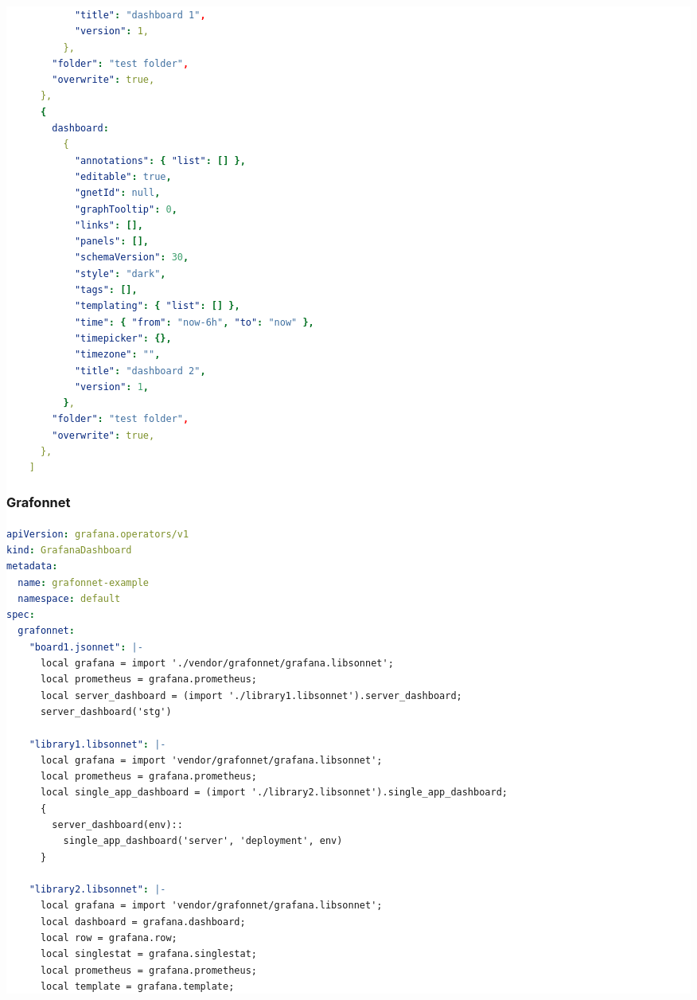 ```yaml
            "title": "dashboard 1",
            "version": 1,
          },
        "folder": "test folder",
        "overwrite": true,
      },
      {
        dashboard:
          {
            "annotations": { "list": [] },
            "editable": true,
            "gnetId": null,
            "graphTooltip": 0,
            "links": [],
            "panels": [],
            "schemaVersion": 30,
            "style": "dark",
            "tags": [],
            "templating": { "list": [] },
            "time": { "from": "now-6h", "to": "now" },
            "timepicker": {},
            "timezone": "",
            "title": "dashboard 2",
            "version": 1,
          },
        "folder": "test folder",
        "overwrite": true,
      },
    ]
```

### Grafonnet

```yaml
apiVersion: grafana.operators/v1
kind: GrafanaDashboard
metadata:
  name: grafonnet-example
  namespace: default
spec:
  grafonnet:
    "board1.jsonnet": |-
      local grafana = import './vendor/grafonnet/grafana.libsonnet';
      local prometheus = grafana.prometheus;
      local server_dashboard = (import './library1.libsonnet').server_dashboard;
      server_dashboard('stg')

    "library1.libsonnet": |-
      local grafana = import 'vendor/grafonnet/grafana.libsonnet';
      local prometheus = grafana.prometheus;
      local single_app_dashboard = (import './library2.libsonnet').single_app_dashboard;
      {
        server_dashboard(env)::
          single_app_dashboard('server', 'deployment', env)
      }

    "library2.libsonnet": |-
      local grafana = import 'vendor/grafonnet/grafana.libsonnet';
      local dashboard = grafana.dashboard;
      local row = grafana.row;
      local singlestat = grafana.singlestat;
      local prometheus = grafana.prometheus;
      local template = grafana.template;
```